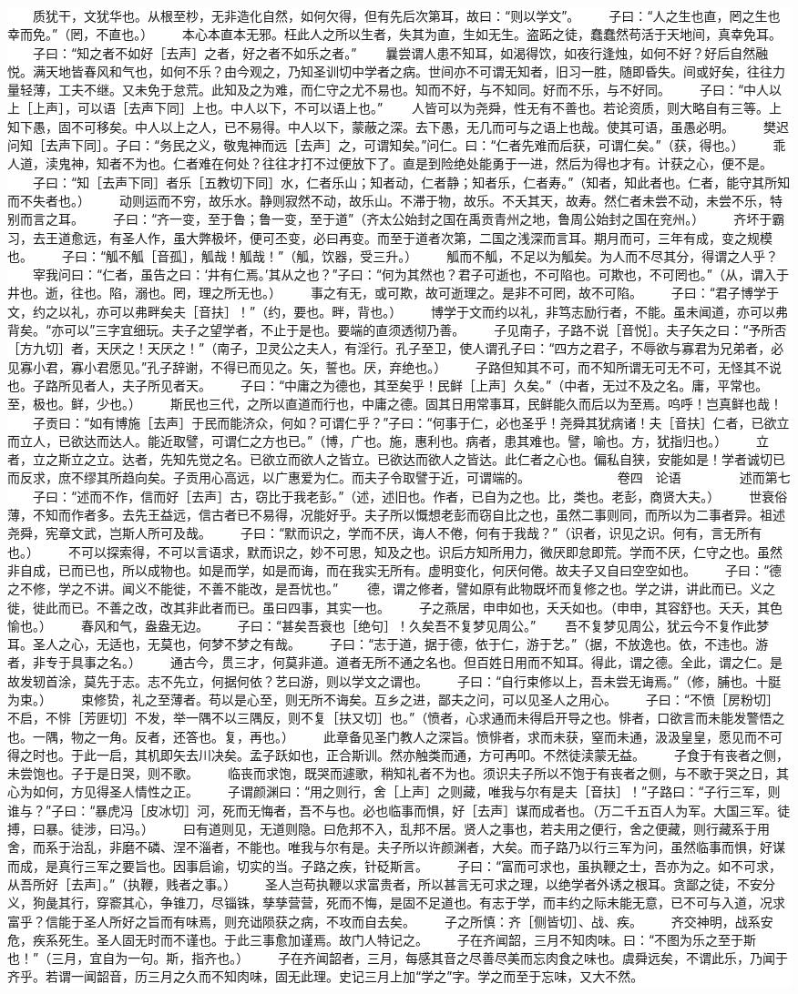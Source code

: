 　　质犹干，文犹华也。从根至杪，无非造化自然，如何欠得，但有先后次第耳，故曰：“则以学文”。
　　子曰：“人之生也直，罔之生也幸而免。”（罔，不直也。）
　　本心本直本无邪。枉此人之所以生者，失其为直，生如无生。盗跖之徒，蠢蠢然苟活于天地间，真幸免耳。
　　子曰：“知之者不如好［去声］之者，好之者不如乐之者。”
　　曩尝谓人患不知耳，如渴得饮，如夜行逢烛，如何不好？好后自然融悦。满天地皆春风和气也，如何不乐？由今观之，乃知圣训切中学者之病。世间亦不可谓无知者，旧习一胜，随即昏失。间或好矣，往往力量轻薄，工夫不继。又未免于怠荒。此知及之为难，而仁守之尤不易也。知而不好，与不知同。好而不乐，与不好同。
　　子曰：“中人以上［上声］，可以语［去声下同］上也。中人以下，不可以语上也。”
　　人皆可以为尧舜，性无有不善也。若论资质，则大略自有三等。上知下愚，固不可移矣。中人以上之人，已不易得。中人以下，蒙蔽之深。去下愚，无几而可与之语上也哉。使其可语，虽愚必明。
　　樊迟问知［去声下同］。子曰：“务民之义，敬鬼神而远［去声］之，可谓知矣。”问仁。曰：“仁者先难而后获，可谓仁矣。”（获，得也。）
　　乖人道，渎鬼神，知者不为也。仁者难在何处？往往才打不过便放下了。直是到险绝处能勇于一进，然后为得也才有。计获之心，便不是。
　　子曰：“知［去声下同］者乐［五教切下同］水，仁者乐山；知者动，仁者静；知者乐，仁者寿。”（知者，知此者也。仁者，能守其所知而不失者也。）
　　动则运而不穷，故乐水。静则寂然不动，故乐山。不滞于物，故乐。不夭其天，故寿。然仁者未尝不动，未尝不乐，特别而言之耳。
　　子曰：“齐一变，至于鲁；鲁一变，至于道”（齐太公始封之国在禹贡青州之地，鲁周公始封之国在兖州。）
　　齐坏于霸习，去王道愈远，有圣人作，虽大弊极坏，便可丕变，必曰再变。而至于道者次第，二国之浅深而言耳。期月而可，三年有成，变之规模也。
　　子曰：“觚不觚［音孤］，觚哉！觚哉！”（觚，饮器，受三升。）
　　觚而不觚，不足以为觚矣。为人而不尽其分，得谓之人乎？
　　宰我问曰：“仁者，虽告之曰：‘井有仁焉。’其从之也？”子曰：“何为其然也？君子可逝也，不可陷也。可欺也，不可罔也。”（从，谓入于井也。逝，往也。陷，溺也。罔，理之所无也。）
　　事之有无，或可欺，故可逝理之。是非不可罔，故不可陷。
　　子曰：“君子博学于文，约之以礼，亦可以弗畔矣夫［音扶］！”（约，要也。畔，背也。）
　　博学于文而约以礼，非笃志励行者，不能。虽未闻道，亦可以弗背矣。“亦可以”三字宜细玩。夫子之望学者，不止于是也。要端的直须透彻乃善。
　　子见南子，子路不说［音悦］。夫子矢之曰：“予所否［方九切］者，天厌之！天厌之！”（南子，卫灵公之夫人，有淫行。孔子至卫，使人谓孔子曰：“四方之君子，不辱欲与寡君为兄弟者，必见寡小君，寡小君愿见。”孔子辞谢，不得已而见之。矢，誓也。厌，弃绝也。）
　　子路但知其不可，而不知所谓无可无不可，无怪其不说也。子路所见者人，夫子所见者天。
　　子曰：“中庸之为德也，其至矣乎！民鲜［上声］久矣。”（中者，无过不及之名。庸，平常也。至，极也。鲜，少也。）
　　斯民也三代，之所以直道而行也，中庸之德。固其日用常事耳，民鲜能久而后以为至焉。呜呼！岂真鲜也哉！
　　子贡曰：“如有博施［去声］于民而能济众，何如？可谓仁乎？”子曰：“何事于仁，必也圣乎！尧舜其犹病诸！夫［音扶］仁者，已欲立而立人，已欲达而达人。能近取譬，可谓仁之方也已。”（博，广也。施，惠利也。病者，患其难也。譬，喻也。方，犹指归也。）
　　立者，立之斯立之立。达者，先知先觉之名。已欲立而欲人之皆立。已欲达而欲人之皆达。此仁者之心也。偏私自狭，安能如是！学者诚切已而反求，庶不缪其所趋向矣。子贡用心高远，以广惠爱为仁。而夫子令取譬于近，可谓端的。
　　
　　
　　卷四　论语
　　
　　述而第七
　　子曰：“述而不作，信而好［去声］古，窃比于我老彭。”（述，述旧也。作者，已自为之也。比，类也。老彭，商贤大夫。）
　　世衰俗薄，不知而作者多。去先王益远，信古者已不易得，况能好乎。夫子所以慨想老彭而窃自比之也，虽然二事则同，而所以为二事者异。祖述尧舜，宪章文武，岂斯人所可及哉。
　　子曰：“默而识之，学而不厌，诲人不倦，何有于我哉？”（识者，识见之识。何有，言无所有也。）
　　不可以探索得，不可以言语求，默而识之，妙不可思，知及之也。识后方知所用力，微厌即怠即荒。学而不厌，仁守之也。虽然非自成，已而已也，所以成物也。如是而学，如是而诲，而在我实无所有。虚明变化，何厌何倦。故夫子又自曰空空如也。
　　子曰：“德之不修，学之不讲。闻义不能徙，不善不能改，是吾忧也。”
　　德，谓之修者，譬如原有此物既坏而复修之也。学之讲，讲此而已。义之徙，徙此而已。不善之改，改其非此者而已。虽曰四事，其实一也。
　　子之燕居，申申如也，夭夭如也。（申申，其容舒也。夭夭，其色愉也。）
　　春风和气，盎盎无边。
　　子曰：“甚矣吾衰也［绝句］！久矣吾不复梦见周公。”
　　吾不复梦见周公，犹云今不复作此梦耳。圣人之心，无适也，无莫也，何梦不梦之有哉。
　　子曰：“志于道，据于德，依于仁，游于艺。”（据，不放逸也。依，不违也。游者，非专于具事之名。）
　　通古今，贯三才，何莫非道。道者无所不通之名也。但百姓日用而不知耳。得此，谓之德。全此，谓之仁。是故发轫首涂，莫先于志。志不先立，何据何依？艺曰游，则以学文之谓也。
　　子曰：“自行束修以上，吾未尝无诲焉。”（修，脯也。十脡为束。）
　　束修贽，礼之至薄者。苟以是心至，则无所不诲矣。互乡之进，鄙夫之问，可以见圣人之用心。
　　子曰：“不愤［房粉切］不启，不悱［芳匪切］不发，举一隅不以三隅反，则不复［扶又切］也。”（愤者，心求通而未得启开导之也。悱者，口欲言而未能发警悟之也。一隅，物之一角。反者，还答也。复，再也。）
　　此章备见圣门教人之深旨。愤悱者，求而未获，窒而未通，汲汲皇皇，愿见而不可得之时也。于此一启，其机即矢去川决矣。孟子跃如也，正合斯训。然亦触类而通，方可再叩。不然徒渎蒙无益。
　　子食于有丧者之侧，未尝饱也。子于是日哭，则不歌。
　　临丧而求饱，既哭而遽歌，稍知礼者不为也。须识夫子所以不饱于有丧者之侧，与不歌于哭之日，其心为如何，方见得圣人情性之正。
　　子谓颜渊曰：“用之则行，舍［上声］之则藏，唯我与尔有是夫［音扶］！”子路曰：“子行三军，则谁与？”子曰：“暴虎冯［皮冰切］河，死而无悔者，吾不与也。必也临事而惧，好［去声］谋而成者也。（万二千五百人为军。大国三军。徒搏，曰暴。徒涉，曰冯。）
　　曰有道则见，无道则隐。曰危邦不入，乱邦不居。贤人之事也，若夫用之便行，舍之便藏，则行藏系于用舍，而系于治乱，非磨不磷、涅不淄者，不能也。唯我与尔有是。夫子所以许颜渊者，大矣。而子路乃以行三军为问，虽然临事而惧，好谋而成，是真行三军之要旨也。因事启谕，切实的当。子路之疾，针砭斯言。
　　子曰：“富而可求也，虽执鞭之士，吾亦为之。如不可求，从吾所好［去声］。”（执鞭，贱者之事。）
　　圣人岂苟执鞭以求富贵者，所以甚言无可求之理，以绝学者外诱之根耳。贪鄙之徒，不安分义，狗彘其行，穿窬其心，争锥刀，尽锱铢，孳孳营营，死而不悔，是固不足道也。有志于学，而丰约之际未能无意，已不可与入道，况求富乎？信能于圣人所好之旨而有味焉，则充诎陨获之病，不攻而自去矣。
　　子之所慎：齐［侧皆切］、战、疾。
　　齐交神明，战系安危，疾系死生。圣人固无时而不谨也。于此三事愈加谨焉。故门人特记之。
　　子在齐闻韶，三月不知肉味。曰：“不图为乐之至于斯也！”（三月，宜自为一句。斯，指齐也。）
　　子在齐闻韶者，三月，每感其音之尽善尽美而忘肉食之味也。虞舜远矣，不谓此乐，乃闻于齐乎。若谓一闻韶音，历三月之久而不知肉味，固无此理。史记三月上加“学之”字。学之而至于忘味，又大不然。